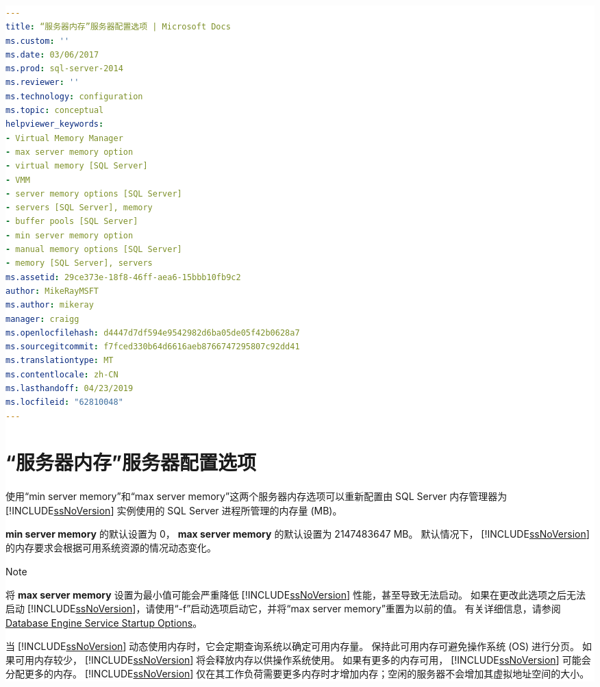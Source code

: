 ```yaml
---
title: “服务器内存”服务器配置选项 | Microsoft Docs
ms.custom: ''
ms.date: 03/06/2017
ms.prod: sql-server-2014
ms.reviewer: ''
ms.technology: configuration
ms.topic: conceptual
helpviewer_keywords:
- Virtual Memory Manager
- max server memory option
- virtual memory [SQL Server]
- VMM
- server memory options [SQL Server]
- servers [SQL Server], memory
- buffer pools [SQL Server]
- min server memory option
- manual memory options [SQL Server]
- memory [SQL Server], servers
ms.assetid: 29ce373e-18f8-46ff-aea6-15bbb10fb9c2
author: MikeRayMSFT
ms.author: mikeray
manager: craigg
ms.openlocfilehash: d4447d7df594e9542982d6ba05de05f42b0628a7
ms.sourcegitcommit: f7fced330b64d6616aeb8766747295807c92dd41
ms.translationtype: MT
ms.contentlocale: zh-CN
ms.lasthandoff: 04/23/2019
ms.locfileid: "62810048"
---
```

# <a name="server-memory-server-configuration-options"></a>“服务器内存”服务器配置选项
  使用“min server memory”和“max server memory”这两个服务器内存选项可以重新配置由 SQL Server 内存管理器为 [!INCLUDE[ssNoVersion](../../includes/ssnoversion-md.md)] 实例使用的 SQL Server 进程所管理的内存量 (MB)。  
  
 **min server memory** 的默认设置为 0， **max server memory** 的默认设置为 2147483647 MB。 默认情况下， [!INCLUDE[ssNoVersion](../../includes/ssnoversion-md.md)] 的内存要求会根据可用系统资源的情况动态变化。  
  
> [!NOTE]  
>  将 **max server memory** 设置为最小值可能会严重降低 [!INCLUDE[ssNoVersion](../../includes/ssnoversion-md.md)] 性能，甚至导致无法启动。 如果在更改此选项之后无法启动 [!INCLUDE[ssNoVersion](../../includes/ssnoversion-md.md)]，请使用“-f”启动选项启动它，并将“max server memory”重置为以前的值。 有关详细信息，请参阅 [Database Engine Service Startup Options](database-engine-service-startup-options.md)。  
  
 当 [!INCLUDE[ssNoVersion](../../includes/ssnoversion-md.md)] 动态使用内存时，它会定期查询系统以确定可用内存量。 保持此可用内存可避免操作系统 (OS) 进行分页。 如果可用内存较少， [!INCLUDE[ssNoVersion](../../includes/ssnoversion-md.md)] 将会释放内存以供操作系统使用。 如果有更多的内存可用， [!INCLUDE[ssNoVersion](../../includes/ssnoversion-md.md)] 可能会分配更多的内存。 [!INCLUDE[ssNoVersion](../../includes/ssnoversion-md.md)] 仅在其工作负荷需要更多内存时才增加内存；空闲的服务器不会增加其虚拟地址空间的大小。  
  